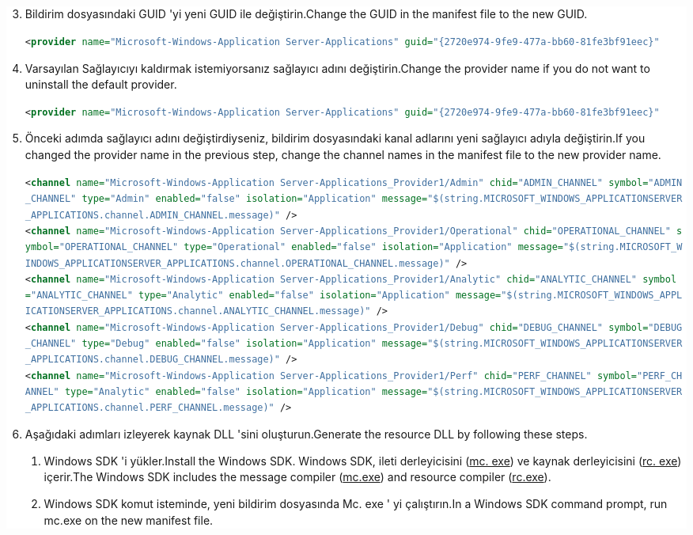 3. <span data-ttu-id="97b4e-166">Bildirim dosyasındaki GUID 'yi yeni GUID ile değiştirin.</span><span class="sxs-lookup"><span data-stu-id="97b4e-166">Change the GUID in the manifest file to the new GUID.</span></span>

    ```xml
    <provider name="Microsoft-Windows-Application Server-Applications" guid="{2720e974-9fe9-477a-bb60-81fe3bf91eec}"
    ```

4. <span data-ttu-id="97b4e-167">Varsayılan Sağlayıcıyı kaldırmak istemiyorsanız sağlayıcı adını değiştirin.</span><span class="sxs-lookup"><span data-stu-id="97b4e-167">Change the provider name if you do not want to uninstall the default provider.</span></span>

    ```xml
    <provider name="Microsoft-Windows-Application Server-Applications" guid="{2720e974-9fe9-477a-bb60-81fe3bf91eec}"
    ```

5. <span data-ttu-id="97b4e-168">Önceki adımda sağlayıcı adını değiştirdiyseniz, bildirim dosyasındaki kanal adlarını yeni sağlayıcı adıyla değiştirin.</span><span class="sxs-lookup"><span data-stu-id="97b4e-168">If you changed the provider name in the previous step, change the channel names in the manifest file to the new provider name.</span></span>

    ```xml
    <channel name="Microsoft-Windows-Application Server-Applications_Provider1/Admin" chid="ADMIN_CHANNEL" symbol="ADMIN_CHANNEL" type="Admin" enabled="false" isolation="Application" message="$(string.MICROSOFT_WINDOWS_APPLICATIONSERVER_APPLICATIONS.channel.ADMIN_CHANNEL.message)" />
    <channel name="Microsoft-Windows-Application Server-Applications_Provider1/Operational" chid="OPERATIONAL_CHANNEL" symbol="OPERATIONAL_CHANNEL" type="Operational" enabled="false" isolation="Application" message="$(string.MICROSOFT_WINDOWS_APPLICATIONSERVER_APPLICATIONS.channel.OPERATIONAL_CHANNEL.message)" />
    <channel name="Microsoft-Windows-Application Server-Applications_Provider1/Analytic" chid="ANALYTIC_CHANNEL" symbol="ANALYTIC_CHANNEL" type="Analytic" enabled="false" isolation="Application" message="$(string.MICROSOFT_WINDOWS_APPLICATIONSERVER_APPLICATIONS.channel.ANALYTIC_CHANNEL.message)" />
    <channel name="Microsoft-Windows-Application Server-Applications_Provider1/Debug" chid="DEBUG_CHANNEL" symbol="DEBUG_CHANNEL" type="Debug" enabled="false" isolation="Application" message="$(string.MICROSOFT_WINDOWS_APPLICATIONSERVER_APPLICATIONS.channel.DEBUG_CHANNEL.message)" />
    <channel name="Microsoft-Windows-Application Server-Applications_Provider1/Perf" chid="PERF_CHANNEL" symbol="PERF_CHANNEL" type="Analytic" enabled="false" isolation="Application" message="$(string.MICROSOFT_WINDOWS_APPLICATIONSERVER_APPLICATIONS.channel.PERF_CHANNEL.message)" />
    ```

6. <span data-ttu-id="97b4e-169">Aşağıdaki adımları izleyerek kaynak DLL 'sini oluşturun.</span><span class="sxs-lookup"><span data-stu-id="97b4e-169">Generate the resource DLL by following these steps.</span></span>

    1. <span data-ttu-id="97b4e-170">Windows SDK 'i yükler.</span><span class="sxs-lookup"><span data-stu-id="97b4e-170">Install the Windows SDK.</span></span> <span data-ttu-id="97b4e-171">Windows SDK, ileti derleyicisini ([mc. exe](https://go.microsoft.com/fwlink/?LinkId=184606)) ve kaynak derleyicisini ([rc. exe](https://go.microsoft.com/fwlink/?LinkId=184605)) içerir.</span><span class="sxs-lookup"><span data-stu-id="97b4e-171">The Windows SDK includes the message compiler ([mc.exe](https://go.microsoft.com/fwlink/?LinkId=184606)) and resource compiler ([rc.exe](https://go.microsoft.com/fwlink/?LinkId=184605)).</span></span>

    2. <span data-ttu-id="97b4e-172">Windows SDK komut isteminde, yeni bildirim dosyasında Mc. exe ' yi çalıştırın.</span><span class="sxs-lookup"><span data-stu-id="97b4e-172">In a Windows SDK command prompt, run mc.exe on the new manifest file.</span></span>
